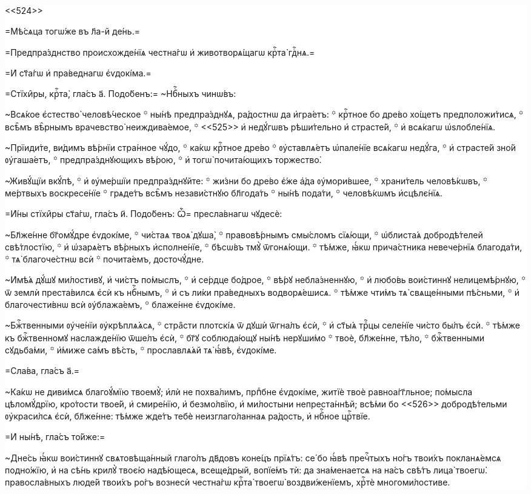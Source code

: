 <<524>>

=Мѣ́сѧца тогѡ́же въ л҃а-й де́нь.=

=Предпра́зднство происхожде́нїѧ честна́гѡ и҆ животворѧ́щагѡ крⷭ҇та̀ гдⷭ҇нѧ.=

=И҆ ст҃а́гѡ и҆ пра́веднагѡ є҆ѵдокі́ма.=

=Стїхи̑ры, крⷭ҇та̀, гла́съ а҃. Подо́бенъ:= ~Нбⷭ҇ныхъ чинѡ́въ:

~Всѧ́кое є҆стество̀ человѣ́ческое ꙳ ны́нѣ предпра́зднꙋѧ, ра́достнѡ да
и҆гра́етъ: ꙳ крⷭ҇тное бо дре́во хо́щетъ предположи́тисѧ, ꙳ всѣ̑мъ вѣ̑рнымъ
врачевство̀ неиждива́емое, ꙳ <<525>> и҆ недꙋ́гѡвъ рѣши́тельно и҆ страсте́й, ꙳ и҆
всѧ́кагѡ ѡ҆ѕлобле́нїѧ.

~Прїиди́те, ви́димъ вѣ́рнїи стра́нное чꙋ́до, ꙳ ка́кѡ крⷭ҇тное дре́во ꙳
ᲂу҆ставлѧ́етъ ѡ҆пале́нїе всѧ́кагѡ недꙋ́га, ꙳ и҆ страсте́й зно́й ᲂу҆гаша́етъ, ꙳
предпра́зднꙋющихъ вѣ́рою, ꙳ и҆ тогѡ̀ почита́ющихъ торжество̀.

~Живꙋ́щїи вкꙋ́пѣ, ꙳ и҆ ᲂу҆ме́ршїи предпра́зднꙋйте: ꙳ жи́зни бо дре́во є҆́же
а҆́да ᲂу҆мори́вшее, ꙳ храни́тель человѣ́кѡвъ, ꙳ ме́ртвыхъ воскресе́нїе ꙳
грѧде́тъ всѣ̑мъ незави́стнꙋю бл҃года́ть ꙳ ны́нѣ пода́ти, ꙳ человѣ́кѡмъ
и҆сцѣлє́нїѧ.

=И҆́ны стїхи̑ры ст҃а́гѡ, гла́съ и҃. Подо́бенъ: Ѽ= пресла́внагѡ чꙋдесѐ:

~Бл҃же́нне бг҃омꙋ́дре є҆ѵдокі́ме, ꙳ чи́стаѧ твоѧ̀ дꙋша̀, ꙳ правовѣ́рнымъ
смы́сломъ сїѧ́ющи, ꙳ ѡ҆блиста́ѧ добродѣ́телей свѣ́тлостїю, ꙳ и҆ ѡ҆зарѧ́етъ
вѣ́рныхъ и҆сполне́нїе, ꙳ бѣсѡ́въ тмꙋ̀ ѿгонѧ́ющи. ꙳ тѣ́мже, ꙗ҆́кѡ прича́стника
невече́рнїѧ благода́ти, ꙳ тѧ̀ благоче́стнѡ всѝ ꙳ почита́емъ, досточꙋ́дне.

~И҆мѣ́ѧ дꙋ́шꙋ ми́лостивꙋ, и҆ чи́стъ по́мыслъ, ꙳ и҆ се́рдце бо́дрое, ꙳ вѣ́рꙋ
небла́зненнꙋю, ꙳ и҆ любо́вь вои́стиннꙋ нелицемѣ́рнꙋю, ꙳ ѿ землѝ преста́вилсѧ
є҆сѝ къ нбⷭ҇нымъ, ꙳ и҆ съ ли́ки пра́ведныхъ водворѧ́ешисѧ. ꙳ тѣ́мже чти́мъ тѧ̀
свѧще́нными пѣ́сньми, ꙳ и҆ благочести́внѡ всѝ ᲂу҆блажа́емъ, ꙳ блаже́нне
є҆ѵдокі́ме.

~Бжⷭ҇твенными ᲂу҆че́нїи ᲂу҆крѣплѧ́ѧсѧ, ꙳ стра̑сти плотскі́ѧ ѿ дꙋшѝ ѿгна́лъ
є҆сѝ, ꙳ и҆ ст҃ы́ѧ трⷪ҇цы селе́нїе чи́сто бы́лъ є҆сѝ. ꙳ тѣ́мже къ бжⷭ҇твенномꙋ
наслажде́нїю ѿше́лъ є҆сѝ, ꙳ бг҃ꙋ соблюда́ющꙋ ны́нѣ нерꙋши́мо ꙳ твоѐ, бл҃же́нне,
тѣ́ло, ꙳ бжⷭ҇твенными сꙋдьба́ми, ꙳ и҆́миже са́мъ вѣ́сть, ꙳ прославлѧ́ѧй тѧ̀
ꙗ҆́вѣ, є҆ѵдокі́ме.

=Сла́ва, гла́съ а҃.=

~Ка́кѡ не диви́мсѧ благоꙋ́мїю твоемꙋ̀; и҆лѝ не похва́лимъ, прпⷣбне є҆ѵдокі́ме,
житїѐ твоѐ равноа́гг҃льное; по́мысла цѣломꙋ́дрїю, кро́тости твое́й, и҆
смире́нїю, и҆ безмо́лвїю, и҆ ми́лостыни непреста́ннѣй; всѣ́ми бо <<526>>
добродѣ́тельми ᲂу҆краси́лсѧ є҆сѝ, бл҃же́нне: тѣ́мже жде́тъ тебѐ неизглаго́ланнаѧ
ра́дость, и҆ нбⷭ҇ное црⷭ҇твїе.

=И҆ ны́нѣ, гла́съ то́йже:=

~Дне́сь ꙗ҆́кѡ вои́стиннꙋ свѧтовѣща́нный глаго́лъ дв҃довъ коне́цъ прїѧ́тъ: се́
бо ꙗ҆́вѣ пречⷭ҇тыхъ но́гъ твои́хъ покланѧ́емсѧ подно́жїю, и҆ на сѣ́нь крилꙋ̀
твоє́ю надѣ́ющесѧ, всеще́дрый, вопїе́мъ тѝ: да зна́менаетсѧ на на́съ свѣ́тъ
лица̀ твоегѡ̀. правосла́вныхъ люде́й твои́хъ ро́гъ вознесѝ честна́гѡ крⷭ҇та̀
твоегѡ̀ воздви́женїемъ, хрⷭ҇тѐ многоми́лостиве.
